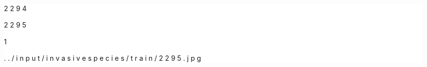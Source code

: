 2
2
9
4
 
 
2
2
9
5
 
 
 
 
 
 
 
 
 
1
 
 
.
.
/
i
n
p
u
t
/
i
n
v
a
s
i
v
e
s
p
e
c
i
e
s
/
t
r
a
i
n
/
2
2
9
5
.
j
p
g
